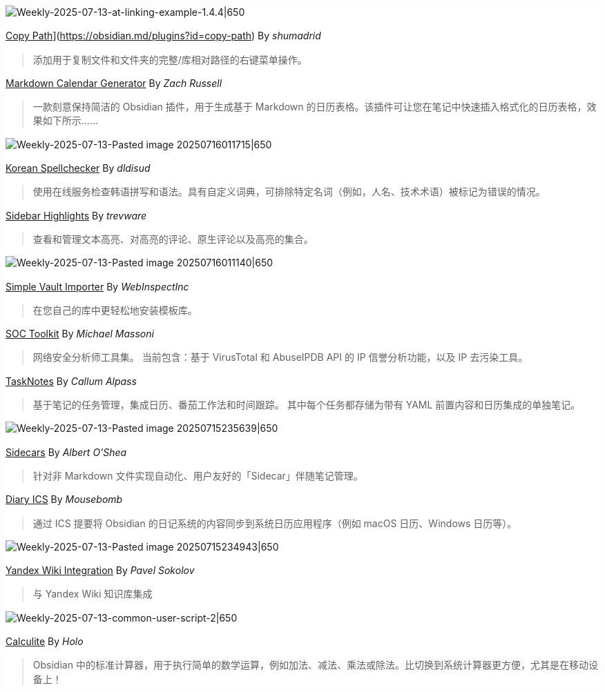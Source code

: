 ![Weekly-2025-07-13-at-linking-example-1.4.4|650](https://cdn.pkmer.cn/images/Weekly-2025-07-13-at-linking-example-1.4.4.gif!pkmer)

[Copy Path](https://obsidian.md/plugins?id=copy-path)](<https://obsidian.md/plugins?id=copy-path>) By _shumadrid_

> 添加用于复制文件和文件夹的完整/库相对路径的右键菜单操作。

[Markdown Calendar Generator](https://obsidian.md/plugins?id=md-cal-gen) By _Zach Russell_

> 一款刻意保持简洁的 Obsidian 插件，用于生成基于 Markdown 的日历表格。该插件可让您在笔记中快速插入格式化的日历表格，效果如下所示……

![Weekly-2025-07-13-Pasted image 20250716011715|650](https://cdn.pkmer.cn/images/Weekly-2025-07-13-Pasted%20image%2020250716011715.png!pkmer)

[Korean Spellchecker](https://obsidian.md/plugins?id=korean-spellchecker) By _dldisud_

> 使用在线服务检查韩语拼写和语法。具有自定义词典，可排除特定名词（例如，人名、技术术语）被标记为错误的情况。

[Sidebar Highlights](https://obsidian.md/plugins?id=sidebar-highlights) By _trevware_

> 查看和管理文本高亮、对高亮的评论、原生评论以及高亮的集合。

![Weekly-2025-07-13-Pasted image 20250716011140|650](https://cdn.pkmer.cn/images/Weekly-2025-07-13-Pasted%20image%2020250716011140.png!pkmer)

[Simple Vault Importer](https://obsidian.md/plugins?id=simple-vault-importer) By _WebInspectInc_

> 在您自己的库中更轻松地安装模板库。

[SOC Toolkit](https://obsidian.md/plugins?id=soc-toolkit) By _Michael Massoni_

> 网络安全分析师工具集。
> 当前包含：基于 VirusTotal 和 AbuseIPDB API 的 IP 信誉分析功能，以及 IP 去污染工具。

[TaskNotes](https://obsidian.md/plugins?id=tasknotes) By _Callum Alpass_

> 基于笔记的任务管理，集成日历、番茄工作法和时间跟踪。
> 其中每个任务都存储为带有 YAML 前置内容和日历集成的单独笔记。

![Weekly-2025-07-13-Pasted image 20250715235639|650](https://cdn.pkmer.cn/images/Weekly-2025-07-13-Pasted%20image%2020250715235639.png!pkmer)

[Sidecars](https://obsidian.md/plugins?id=sidecars) By _Albert O'Shea_

> 针对非 Markdown 文件实现自动化、用户友好的「Sidecar」伴随笔记管理。

[Diary ICS](https://obsidian.md/plugins?id=diary-ics) By _Mousebomb_

> 通过 ICS 提要将 Obsidian 的日记系统的内容同步到系统日历应用程序（例如 macOS 日历、Windows 日历等）。

![Weekly-2025-07-13-Pasted image 20250715234943|650](https://cdn.pkmer.cn/images/Weekly-2025-07-13-Pasted%20image%2020250715234943.png!pkmer)

[Yandex Wiki Integration](https://obsidian.md/plugins?id=yandex-wiki-integration) By _Pavel Sokolov_

> 与 Yandex Wiki 知识库集成

![Weekly-2025-07-13-common-user-script-2|650](https://cdn.pkmer.cn/images/Weekly-2025-07-13-common-user-script-2.gif!pkmer)

[Calculite](https://obsidian.md/plugins?id=calculite) By _Holo_

> Obsidian 中的标准计算器，用于执行简单的数学运算，例如加法、减法、乘法或除法。比切换到系统计算器更方便，尤其是在移动设备上！
